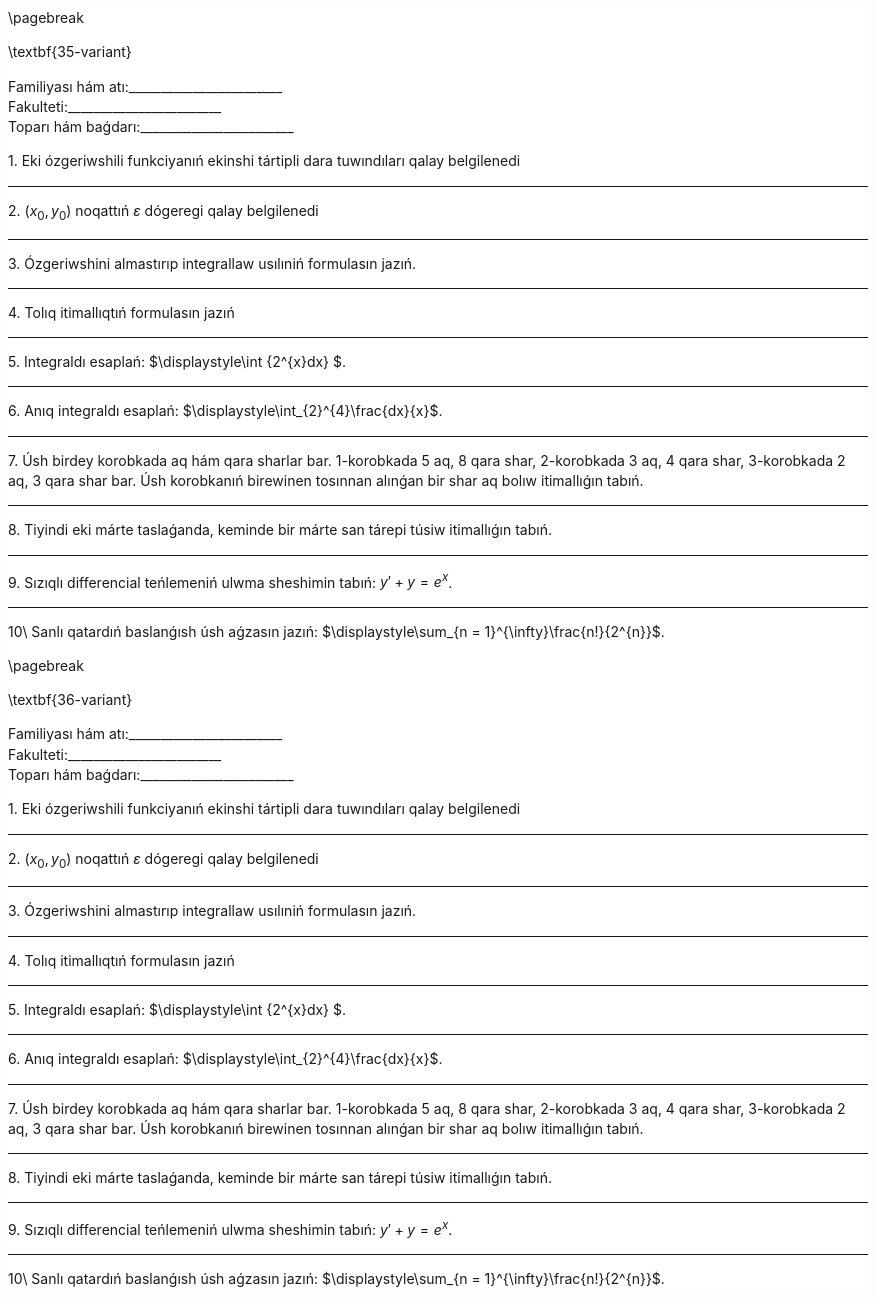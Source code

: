 \pagebreak

\textbf{35-variant}  

Familiyası hám atı:________________________  
Fakulteti:________________________  
Toparı hám baǵdarı:________________________  

1\. Eki ózgeriwshili funkciyanıń ekinshi tártipli dara tuwındıları qalay belgilenedi  
_____  
2\. $(x_{0} , y_{0})$ noqattıń $\varepsilon$ dógeregi qalay belgilenedi  
_____  
3\. Ózgeriwshini almastırıp integrallaw usılıniń formulasın jazıń.  
_____  
4\. Tolıq itimallıqtıń formulasın jazıń  
_____  
5\. Integraldı esaplań: $\displaystyle\int {2^{x}dx} $.  
_____  
6\. Anıq integraldı esaplań: $\displaystyle\int_{2}^{4}\frac{dx}{x}$.  
_____  
7\. Úsh birdey korobkada aq hám qara sharlar bar. 1-korobkada 5 aq, 8 qara shar, 2-korobkada 3 aq, 4 qara shar, 3-korobkada 2 aq, 3 qara shar bar. Úsh korobkanıń birewinen tosınnan alınǵan bir shar aq bolıw itimallıǵın tabıń.  
_____  
8\. Tiyindi eki márte taslaǵanda, keminde bir márte san tárepi túsiw itimallıǵın tabıń.  
_____  
9\. Sızıqlı differencial teńlemeniń ulwma sheshimin tabıń: $y' + y =e^{x}$.  
_____  
10\ Sanlı qatardıń baslanǵısh úsh aǵzasın jazıń: $\displaystyle\sum_{n = 1}^{\infty}\frac{n!}{2^{n}}$.  

\pagebreak

\textbf{36-variant}  

Familiyası hám atı:________________________  
Fakulteti:________________________  
Toparı hám baǵdarı:________________________  

1\. Eki ózgeriwshili funkciyanıń ekinshi tártipli dara tuwındıları qalay belgilenedi  
_____  
2\. $(x_{0} , y_{0})$ noqattıń $\varepsilon$ dógeregi qalay belgilenedi  
_____  
3\. Ózgeriwshini almastırıp integrallaw usılıniń formulasın jazıń.  
_____  
4\. Tolıq itimallıqtıń formulasın jazıń  
_____  
5\. Integraldı esaplań: $\displaystyle\int {2^{x}dx} $.  
_____  
6\. Anıq integraldı esaplań: $\displaystyle\int_{2}^{4}\frac{dx}{x}$.  
_____  
7\. Úsh birdey korobkada aq hám qara sharlar bar. 1-korobkada 5 aq, 8 qara shar, 2-korobkada 3 aq, 4 qara shar, 3-korobkada 2 aq, 3 qara shar bar. Úsh korobkanıń birewinen tosınnan alınǵan bir shar aq bolıw itimallıǵın tabıń.  
_____  
8\. Tiyindi eki márte taslaǵanda, keminde bir márte san tárepi túsiw itimallıǵın tabıń.  
_____  
9\. Sızıqlı differencial teńlemeniń ulwma sheshimin tabıń: $y' + y =e^{x}$.  
_____  
10\ Sanlı qatardıń baslanǵısh úsh aǵzasın jazıń: $\displaystyle\sum_{n = 1}^{\infty}\frac{n!}{2^{n}}$.  
